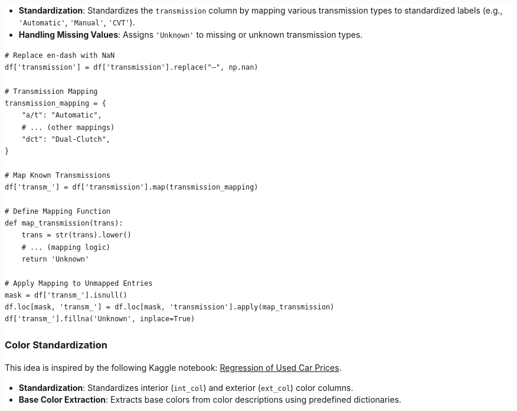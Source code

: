 <ul>
    <li><strong>Standardization</strong>: Standardizes the <code>transmission</code> column by mapping various transmission types to standardized labels (e.g., <code>'Automatic'</code>, <code>'Manual'</code>, <code>'CVT'</code>).</li>
    <li><strong>Handling Missing Values</strong>: Assigns <code>'Unknown'</code> to missing or unknown transmission types.</li>
</ul>

<pre><code class="language-python"># Replace en-dash with NaN
df['transmission'] = df['transmission'].replace("–", np.nan)

# Transmission Mapping
transmission_mapping = {
    "a/t": "Automatic",
    # ... (other mappings)
    "dct": "Dual-Clutch",
}

# Map Known Transmissions
df['transm_'] = df['transmission'].map(transmission_mapping)

# Define Mapping Function
def map_transmission(trans):
    trans = str(trans).lower()
    # ... (mapping logic)
    return 'Unknown'

# Apply Mapping to Unmapped Entries
mask = df['transm_'].isnull()
df.loc[mask, 'transm_'] = df.loc[mask, 'transmission'].apply(map_transmission)
df['transm_'].fillna('Unknown', inplace=True)
</code></pre>

<h3>Color Standardization</h3>

<p>This idea is inspired by the following Kaggle notebook: <a href="https://www.kaggle.com/code/danishyousuf19/regression-of-used-car-prices/notebook" target="_blank">Regression of Used Car Prices</a>.</p>

<ul>
    <li><strong>Standardization</strong>: Standardizes interior (<code>int_col</code>) and exterior (<code>ext_col</code>) color columns.</li>
    <li><strong>Base Color Extraction</strong>: Extracts base colors from color descriptions using predefined dictionaries.</li>
</ul>
